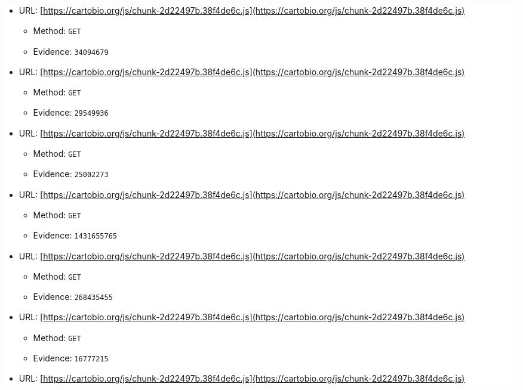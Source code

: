 * URL: [https://cartobio.org/js/chunk-2d22497b.38f4de6c.js](https://cartobio.org/js/chunk-2d22497b.38f4de6c.js)
  
  
  * Method: `GET`
  
  
  * Evidence: `34094679`
  
  
  
  
* URL: [https://cartobio.org/js/chunk-2d22497b.38f4de6c.js](https://cartobio.org/js/chunk-2d22497b.38f4de6c.js)
  
  
  * Method: `GET`
  
  
  * Evidence: `29549936`
  
  
  
  
* URL: [https://cartobio.org/js/chunk-2d22497b.38f4de6c.js](https://cartobio.org/js/chunk-2d22497b.38f4de6c.js)
  
  
  * Method: `GET`
  
  
  * Evidence: `25002273`
  
  
  
  
* URL: [https://cartobio.org/js/chunk-2d22497b.38f4de6c.js](https://cartobio.org/js/chunk-2d22497b.38f4de6c.js)
  
  
  * Method: `GET`
  
  
  * Evidence: `1431655765`
  
  
  
  
* URL: [https://cartobio.org/js/chunk-2d22497b.38f4de6c.js](https://cartobio.org/js/chunk-2d22497b.38f4de6c.js)
  
  
  * Method: `GET`
  
  
  * Evidence: `268435455`
  
  
  
  
* URL: [https://cartobio.org/js/chunk-2d22497b.38f4de6c.js](https://cartobio.org/js/chunk-2d22497b.38f4de6c.js)
  
  
  * Method: `GET`
  
  
  * Evidence: `16777215`
  
  
  
  
* URL: [https://cartobio.org/js/chunk-2d22497b.38f4de6c.js](https://cartobio.org/js/chunk-2d22497b.38f4de6c.js)
  